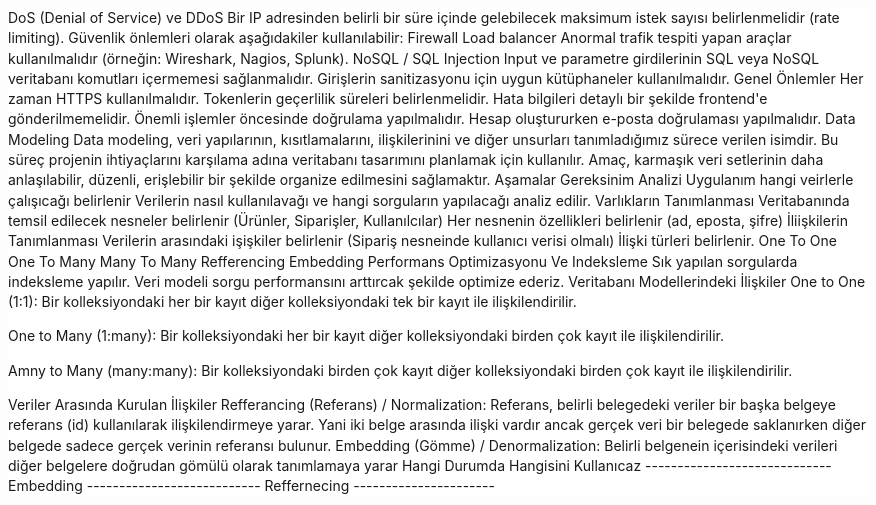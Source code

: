 DoS (Denial of Service) ve DDoS
Bir IP adresinden belirli bir süre içinde gelebilecek maksimum istek sayısı belirlenmelidir (rate limiting).
Güvenlik önlemleri olarak aşağıdakiler kullanılabilir:
Firewall
Load balancer
Anormal trafik tespiti yapan araçlar kullanılmalıdır (örneğin: Wireshark, Nagios, Splunk).
NoSQL / SQL Injection
Input ve parametre girdilerinin SQL veya NoSQL veritabanı komutları içermemesi sağlanmalıdır.
Girişlerin sanitizasyonu için uygun kütüphaneler kullanılmalıdır.
Genel Önlemler
Her zaman HTTPS kullanılmalıdır.
Tokenlerin geçerlilik süreleri belirlenmelidir.
Hata bilgileri detaylı bir şekilde frontend'e gönderilmemelidir.
Önemli işlemler öncesinde doğrulama yapılmalıdır.
Hesap oluştururken e-posta doğrulaması yapılmalıdır.
Data Modeling
Data modeling, veri yapılarının, kısıtlamalarını, ilişkilerinini ve diğer unsurları tanımladığımız sürece verilen isimdir. Bu süreç projenin ihtiyaçlarını karşılama adına veritabanı tasarımını planlamak için kullanılır. Amaç, karmaşık veri setlerinin daha anlaşılabilir, düzenli, erişlebilir bir şekilde organize edilmesini sağlamaktır.
Aşamalar
Gereksinim Analizi
Uygulanım hangi veirlerle çalışıcağı belirlenir
Verilerin nasıl kullanılavağı ve hangi sorguların yapılacağı analiz edilir.
Varlıkların Tanımlanması
Veritabanında temsil edilecek nesneler belirlenir (Ürünler, Siparişler, Kullanılcılar)
Her nesnenin özellikleri belirlenir (ad, eposta, şifre)
İliişkilerin Tanımlanması
Verilerin arasındaki işişkiler belirlenir (Sipariş nesneinde kullanıcı verisi olmalı)
İlişki türleri belirlenir.
One To One
One To Many
Many To Many
Refferencing
Embedding
Performans Optimizasyonu Ve Indeksleme
Sık yapılan sorgularda indeksleme yapılır.
Veri modeli sorgu performansını arttırcak şekilde optimize ederiz.
Veritabanı Modellerindeki İlişkiler
One to One (1:1): Bir kolleksiyondaki her bir kayıt diğer kolleksiyondaki tek bir kayıt ile ilişkilendirilir.

One to Many (1:many): Bir kolleksiyondaki her bir kayıt diğer kolleksiyondaki birden çok kayıt ile ilişkilendirilir.

Amny to Many (many:many): Bir kolleksiyondaki birden çok kayıt diğer kolleksiyondaki birden çok kayıt ile ilişkilendirilir.

Veriler Arasında Kurulan İlişkiler
Refferancing (Referans) / Normalization:
Referans, belirli belegedeki veriler bir başka belgeye referans (id) kullanılarak ilişkilendirmeye yarar. Yani iki belge arasında ilişki vardır ancak gerçek veri bir belegede saklanırken diğer belgede sadece gerçek verinin referansı bulunur.
Embedding (Gömme) / Denormalization:
Belirli belgenein içerisindeki verileri diğer belgelere doğrudan gömülü olarak tanımlamaya yarar
Hangi Durumda Hangisini Kullanıcaz
----------------------------- Embedding --------------------------- Reffernecing ----------------------
